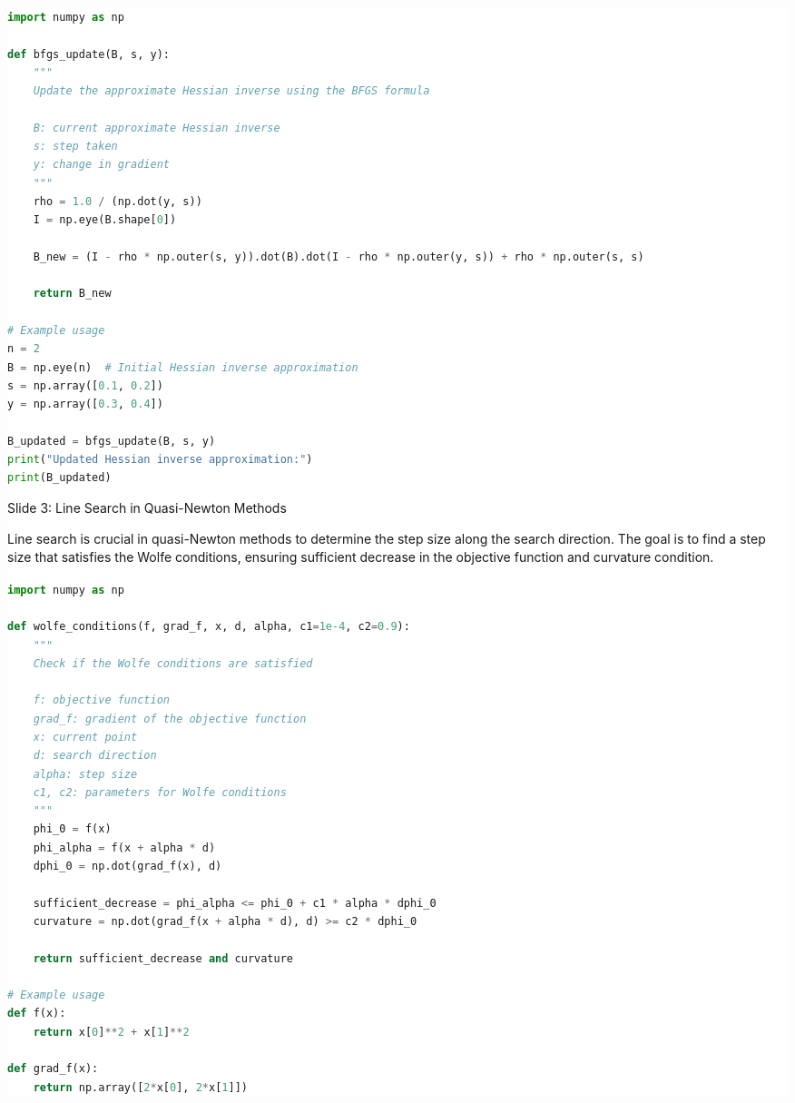 ```python
import numpy as np

def bfgs_update(B, s, y):
    """
    Update the approximate Hessian inverse using the BFGS formula
    
    B: current approximate Hessian inverse
    s: step taken
    y: change in gradient
    """
    rho = 1.0 / (np.dot(y, s))
    I = np.eye(B.shape[0])
    
    B_new = (I - rho * np.outer(s, y)).dot(B).dot(I - rho * np.outer(y, s)) + rho * np.outer(s, s)
    
    return B_new

# Example usage
n = 2
B = np.eye(n)  # Initial Hessian inverse approximation
s = np.array([0.1, 0.2])
y = np.array([0.3, 0.4])

B_updated = bfgs_update(B, s, y)
print("Updated Hessian inverse approximation:")
print(B_updated)
```

Slide 3: Line Search in Quasi-Newton Methods

Line search is crucial in quasi-Newton methods to determine the step size along the search direction. The goal is to find a step size that satisfies the Wolfe conditions, ensuring sufficient decrease in the objective function and curvature condition.

```python
import numpy as np

def wolfe_conditions(f, grad_f, x, d, alpha, c1=1e-4, c2=0.9):
    """
    Check if the Wolfe conditions are satisfied
    
    f: objective function
    grad_f: gradient of the objective function
    x: current point
    d: search direction
    alpha: step size
    c1, c2: parameters for Wolfe conditions
    """
    phi_0 = f(x)
    phi_alpha = f(x + alpha * d)
    dphi_0 = np.dot(grad_f(x), d)
    
    sufficient_decrease = phi_alpha <= phi_0 + c1 * alpha * dphi_0
    curvature = np.dot(grad_f(x + alpha * d), d) >= c2 * dphi_0
    
    return sufficient_decrease and curvature

# Example usage
def f(x):
    return x[0]**2 + x[1]**2

def grad_f(x):
    return np.array([2*x[0], 2*x[1]])

```